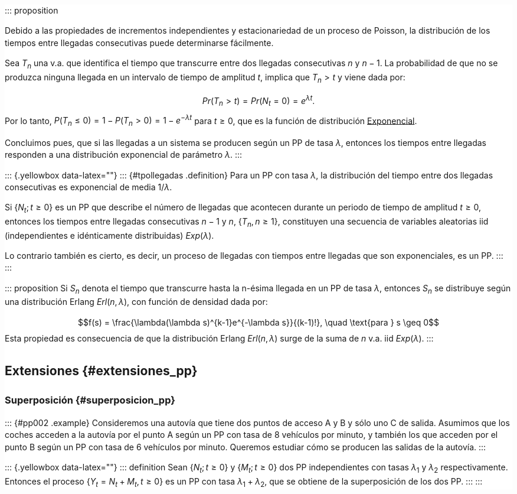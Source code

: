 ::: proposition

Debido a las propiedades de incrementos independientes y estacionariedad de un proceso de Poisson, la distribución de los tiempos entre llegadas consecutivas puede determinarse fácilmente.

Sea $T_n$ una v.a. que identifica el tiempo que transcurre entre dos llegadas consecutivas $n$ y $n-1$. La probabilidad de que no se produzca ninguna llegada en un intervalo de tiempo de amplitud $t$, implica que $T_n>t$ y viene dada por:

$$Pr(T_n > t)=Pr(N_t = 0) = e^{\lambda t}.$$ Por lo tanto, $P(T_n \leq 0) = 1 - P(T_n > 0) = 1 - e^{-\lambda t}$ para $t ≥ 0$, que es la función de distribución [Exponencial](#exponencial).

Concluimos pues, que si las llegadas a un sistema se producen según un PP de tasa $\lambda$, entonces los tiempos entre llegadas responden a una distribución exponencial de parámetro $\lambda$.
:::

::: {.yellowbox data-latex=""}
::: {#tpollegadas .definition}
Para un PP con tasa $\lambda$, la distribución del tiempo entre dos llegadas consecutivas es exponencial de media $1/\lambda$.

Si $\{N_t; t \geq 0\}$ es un PP que describe el número de llegadas que acontecen durante un periodo de tiempo de amplitud $t \geq 0$, entonces los tiempos entre llegadas consecutivas $n-1$ y $n$, $\{T_n, n\geq 1\}$, constituyen una secuencia de variables aleatorias iid (independientes e idénticamente distribuidas) $Exp(\lambda)$.

Lo contrario también es cierto, es decir, un proceso de llegadas con tiempos entre llegadas que son exponenciales, es un PP.
:::
:::

::: proposition
Si $S_n$ denota el tiempo que transcurre hasta la n-ésima llegada en un PP de tasa $\lambda$, entonces $S_n$ se distribuye según una distribución Erlang $Erl(n,\lambda)$, con función de densidad dada por:

$$f(s) = \frac{\lambda(\lambda s)^{k-1}e^{-\lambda s}}{(k-1)!}, \quad \text{para } s \geq 0$$ Esta propiedad es consecuencia de que la distribución Erlang $Erl(n,\lambda)$ surge de la suma de $n$ v.a. iid $Exp(\lambda)$.
:::

## Extensiones {#extensiones_pp}

### Superposición {#superposicion_pp}

::: {#pp002 .example}
Consideremos una autovía que tiene dos puntos de acceso A y B y sólo uno C de salida. Asumimos que los coches acceden a la autovía por el punto A según un PP con tasa de 8 vehículos por minuto, y también los que acceden por el punto B según un PP con tasa de 6 vehículos por minuto. Queremos estudiar cómo se producen las salidas de la autovía.
:::

::: {.yellowbox data-latex=""}
::: definition
Sean $\{N_t; t \geq 0\}$ y $\{M_t; t \geq 0\}$ dos PP independientes con tasas $\lambda_1$ y $\lambda_2$ respectivamente. Entonces el proceso $\{Y_t = N_t + M_t, t \geq 0\}$ es un PP con tasa $\lambda_1 + \lambda_2$, que se obtiene de la superposición de los dos PP.
:::
:::
